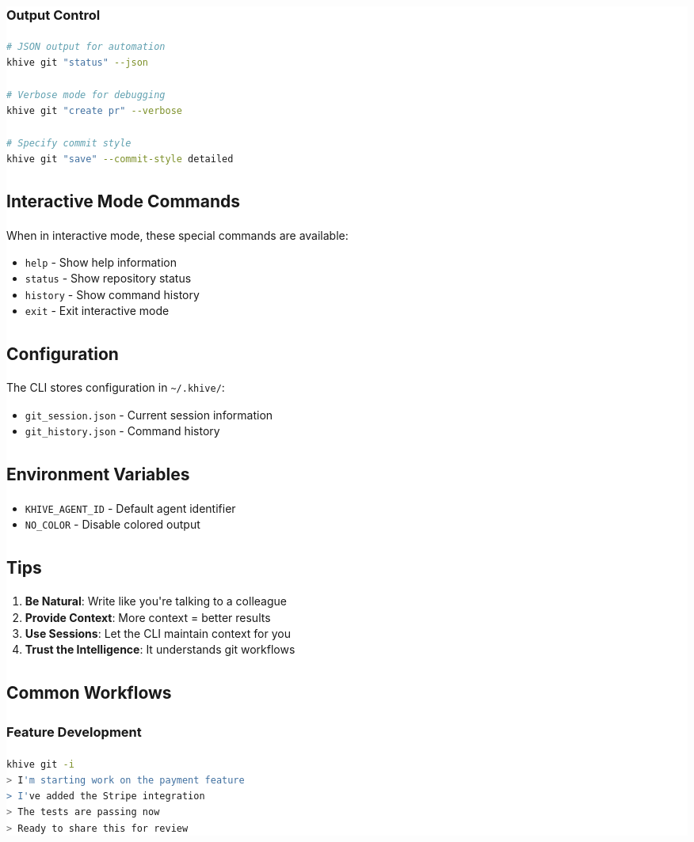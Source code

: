 ### Output Control

```bash
# JSON output for automation
khive git "status" --json

# Verbose mode for debugging
khive git "create pr" --verbose

# Specify commit style
khive git "save" --commit-style detailed
```

## Interactive Mode Commands

When in interactive mode, these special commands are available:

- `help` - Show help information
- `status` - Show repository status
- `history` - Show command history
- `exit` - Exit interactive mode

## Configuration

The CLI stores configuration in `~/.khive/`:

- `git_session.json` - Current session information
- `git_history.json` - Command history

## Environment Variables

- `KHIVE_AGENT_ID` - Default agent identifier
- `NO_COLOR` - Disable colored output

## Tips

1. **Be Natural**: Write like you're talking to a colleague
2. **Provide Context**: More context = better results
3. **Use Sessions**: Let the CLI maintain context for you
4. **Trust the Intelligence**: It understands git workflows

## Common Workflows

### Feature Development

```bash
khive git -i
> I'm starting work on the payment feature
> I've added the Stripe integration
> The tests are passing now
> Ready to share this for review
```
